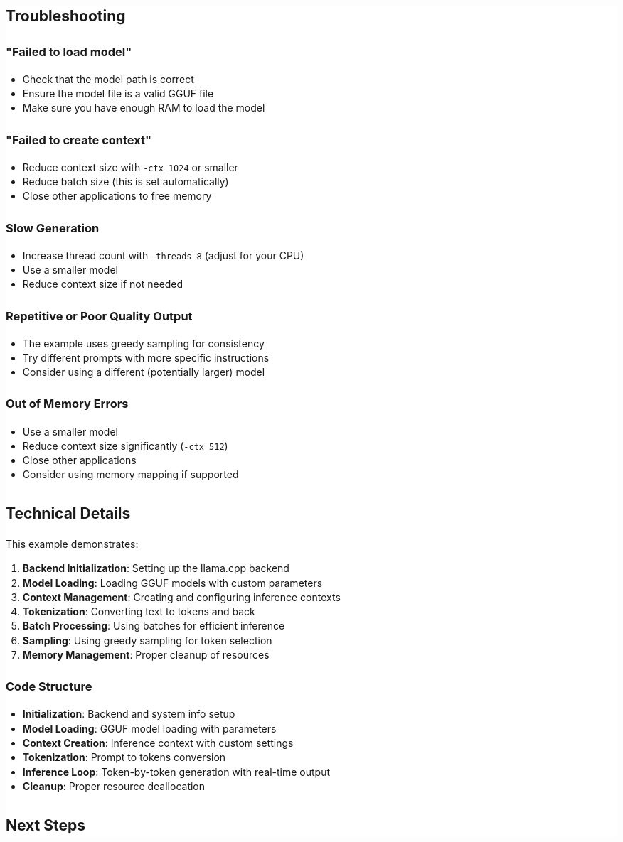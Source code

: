 ## Troubleshooting

### "Failed to load model"
- Check that the model path is correct
- Ensure the model file is a valid GGUF file
- Make sure you have enough RAM to load the model

### "Failed to create context"
- Reduce context size with `-ctx 1024` or smaller
- Reduce batch size (this is set automatically)
- Close other applications to free memory

### Slow Generation
- Increase thread count with `-threads 8` (adjust for your CPU)
- Use a smaller model
- Reduce context size if not needed

### Repetitive or Poor Quality Output
- The example uses greedy sampling for consistency
- Try different prompts with more specific instructions
- Consider using a different (potentially larger) model

### Out of Memory Errors
- Use a smaller model
- Reduce context size significantly (`-ctx 512`)
- Close other applications
- Consider using memory mapping if supported

## Technical Details

This example demonstrates:

1. **Backend Initialization**: Setting up the llama.cpp backend
2. **Model Loading**: Loading GGUF models with custom parameters
3. **Context Management**: Creating and configuring inference contexts
4. **Tokenization**: Converting text to tokens and back
5. **Batch Processing**: Using batches for efficient inference
6. **Sampling**: Using greedy sampling for token selection
7. **Memory Management**: Proper cleanup of resources

### Code Structure

- **Initialization**: Backend and system info setup
- **Model Loading**: GGUF model loading with parameters
- **Context Creation**: Inference context with custom settings
- **Tokenization**: Prompt to tokens conversion
- **Inference Loop**: Token-by-token generation with real-time output
- **Cleanup**: Proper resource deallocation

## Next Steps
